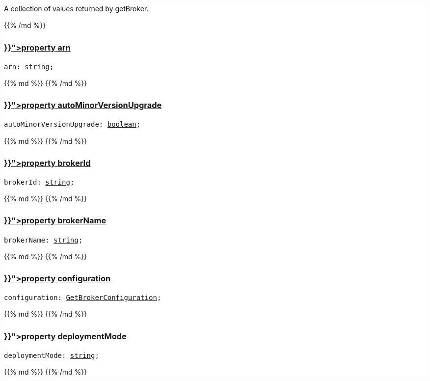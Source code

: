 A collection of values returned by getBroker.

{{% /md %}}
<h3 class="pdoc-member-header" id="GetBrokerResult-arn">
<a class="pdoc-child-name" href="{{< pkg-url pkg="aws" path="mq/getBroker.ts#L71" >}}">property <b>arn</b></a>
</h3>
<div class="pdoc-member-contents">
<pre class="highlight"><span class='kd'></span>arn: <span class='kd'><a href='https://developer.mozilla.org/en-US/docs/Web/JavaScript/Reference/Global_Objects/String'>string</a></span>;</pre>
{{% md %}}
{{% /md %}}
</div>
<h3 class="pdoc-member-header" id="GetBrokerResult-autoMinorVersionUpgrade">
<a class="pdoc-child-name" href="{{< pkg-url pkg="aws" path="mq/getBroker.ts#L72" >}}">property <b>autoMinorVersionUpgrade</b></a>
</h3>
<div class="pdoc-member-contents">
<pre class="highlight"><span class='kd'></span>autoMinorVersionUpgrade: <span class='kd'><a href='https://developer.mozilla.org/en-US/docs/Web/JavaScript/Reference/Global_Objects/Boolean'>boolean</a></span>;</pre>
{{% md %}}
{{% /md %}}
</div>
<h3 class="pdoc-member-header" id="GetBrokerResult-brokerId">
<a class="pdoc-child-name" href="{{< pkg-url pkg="aws" path="mq/getBroker.ts#L73" >}}">property <b>brokerId</b></a>
</h3>
<div class="pdoc-member-contents">
<pre class="highlight"><span class='kd'></span>brokerId: <span class='kd'><a href='https://developer.mozilla.org/en-US/docs/Web/JavaScript/Reference/Global_Objects/String'>string</a></span>;</pre>
{{% md %}}
{{% /md %}}
</div>
<h3 class="pdoc-member-header" id="GetBrokerResult-brokerName">
<a class="pdoc-child-name" href="{{< pkg-url pkg="aws" path="mq/getBroker.ts#L74" >}}">property <b>brokerName</b></a>
</h3>
<div class="pdoc-member-contents">
<pre class="highlight"><span class='kd'></span>brokerName: <span class='kd'><a href='https://developer.mozilla.org/en-US/docs/Web/JavaScript/Reference/Global_Objects/String'>string</a></span>;</pre>
{{% md %}}
{{% /md %}}
</div>
<h3 class="pdoc-member-header" id="GetBrokerResult-configuration">
<a class="pdoc-child-name" href="{{< pkg-url pkg="aws" path="mq/getBroker.ts#L75" >}}">property <b>configuration</b></a>
</h3>
<div class="pdoc-member-contents">
<pre class="highlight"><span class='kd'></span>configuration: <a href='#GetBrokerConfiguration'>GetBrokerConfiguration</a>;</pre>
{{% md %}}
{{% /md %}}
</div>
<h3 class="pdoc-member-header" id="GetBrokerResult-deploymentMode">
<a class="pdoc-child-name" href="{{< pkg-url pkg="aws" path="mq/getBroker.ts#L76" >}}">property <b>deploymentMode</b></a>
</h3>
<div class="pdoc-member-contents">
<pre class="highlight"><span class='kd'></span>deploymentMode: <span class='kd'><a href='https://developer.mozilla.org/en-US/docs/Web/JavaScript/Reference/Global_Objects/String'>string</a></span>;</pre>
{{% md %}}
{{% /md %}}